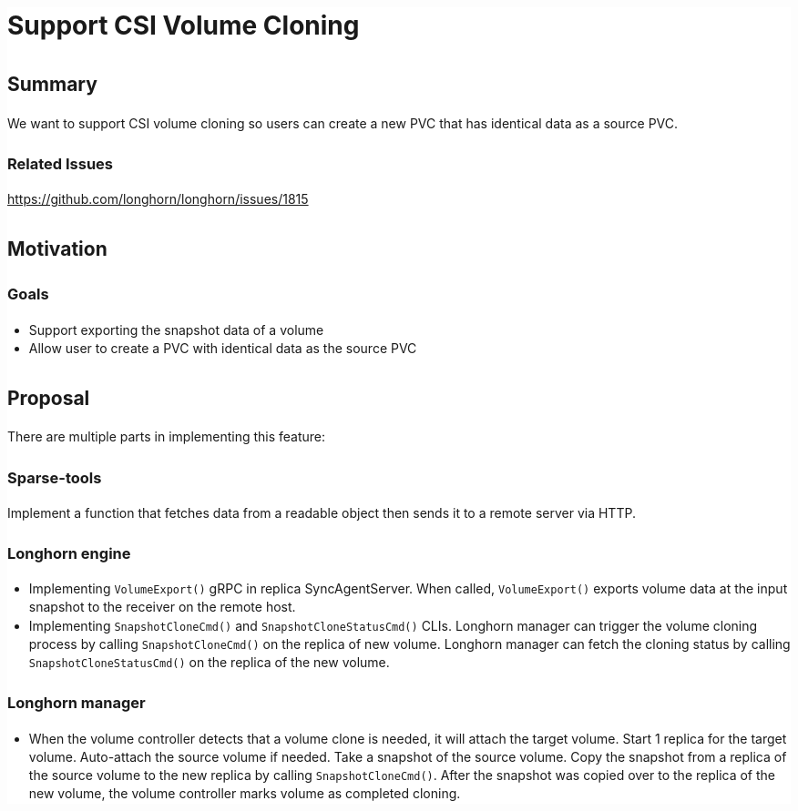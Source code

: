 # Support CSI Volume Cloning

## Summary

We want to support CSI volume cloning so users can create a new PVC that has identical data as a source PVC.


### Related Issues

https://github.com/longhorn/longhorn/issues/1815

## Motivation

### Goals

* Support exporting the snapshot data of a volume
* Allow user to create a PVC with identical data as the source PVC

## Proposal

There are multiple parts in implementing this feature:

### Sparse-tools
Implement a function that fetches data from a readable object then sends it to a remote server via HTTP.

### Longhorn engine
* Implementing `VolumeExport()` gRPC in replica SyncAgentServer.
  When called, `VolumeExport()` exports volume data at the input snapshot to the receiver on the remote host.
* Implementing `SnapshotCloneCmd()` and `SnapshotCloneStatusCmd()` CLIs. Longhorn manager can trigger the volume cloning process by 
  calling `SnapshotCloneCmd()` on the replica of new volume.
  Longhorn manager can fetch the cloning status by calling `SnapshotCloneStatusCmd()` on the replica of the new volume.

### Longhorn manager

* When the volume controller detects that a volume clone is needed, it will attach the target volume.
  Start 1 replica for the target volume. 
  Auto-attach the source volume if needed.
  Take a snapshot of the source volume.
  Copy the snapshot from a replica of the source volume to the new replica by calling `SnapshotCloneCmd()`.
  After the snapshot was copied over to the replica of the new volume, the volume controller marks volume as completed cloning. 
    